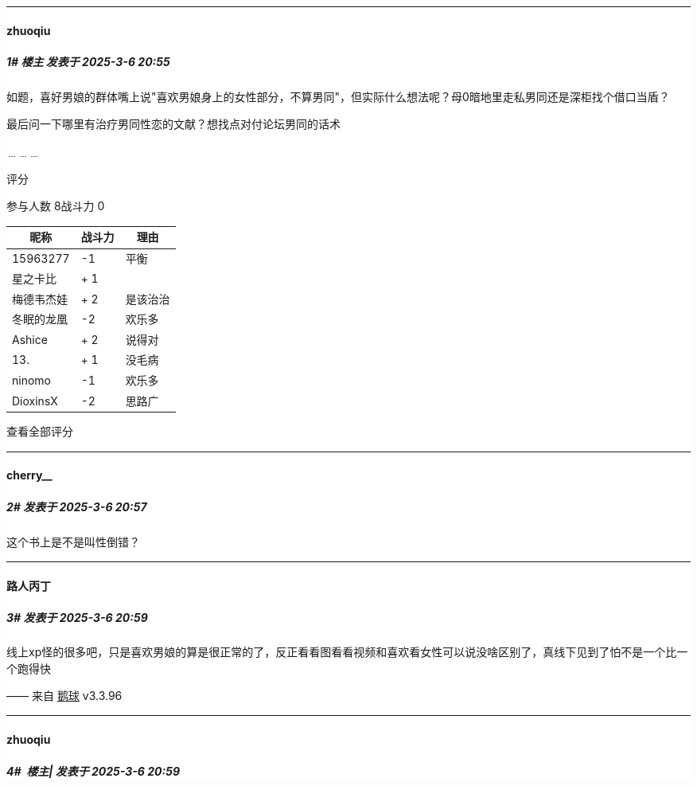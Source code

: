 ﻿
*****

####  zhuoqiu  
##### 1#       楼主       发表于 2025-3-6 20:55

如题，喜好男娘的群体嘴上说"喜欢男娘身上的女性部分，不算男同"，但实际什么想法呢？母0暗地里走私男同还是深柜找个借口当盾？

最后问一下哪里有治疗男同性恋的文献？想找点对付论坛男同的话术

﹍﹍﹍

评分

 参与人数 8战斗力 0

|昵称|战斗力|理由|
|----|---|---|
| 15963277|-1|平衡|
| 星之卡比| + 1||
| 梅德韦杰娃| + 2|是该治治|
| 冬眠的龙凰|-2|欢乐多|
| Ashice| + 2|说得对|
| 13.| + 1|没毛病|
| ninomo|-1|欢乐多|
| DioxinsX|-2|思路广|

查看全部评分

*****

####  cherry__  
##### 2#       发表于 2025-3-6 20:57

这个书上是不是叫性倒错？

*****

####  路人丙丁  
##### 3#       发表于 2025-3-6 20:59

线上xp怪的很多吧，只是喜欢男娘的算是很正常的了，反正看看图看看视频和喜欢看女性可以说没啥区别了，真线下见到了怕不是一个比一个跑得快

—— 来自 [鹅球](https://www.pgyer.com/GcUxKd4w) v3.3.96

*****

####  zhuoqiu  
##### 4#         楼主| 发表于 2025-3-6 20:59
